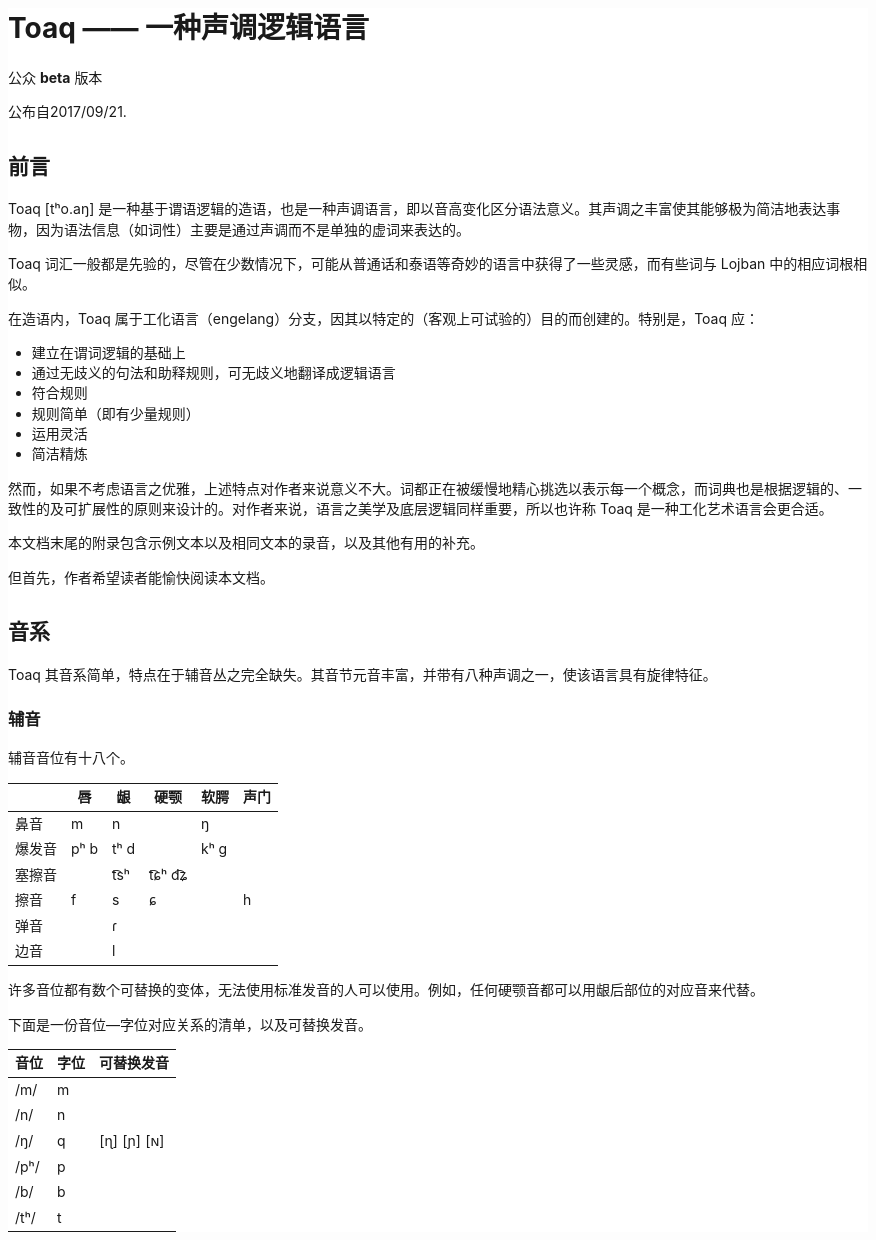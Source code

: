 # Toaq —— 一种声调逻辑语言

公众 **beta** 版本

公布自2017/09/21.

## 前言

Toaq [tʰo.aŋ] 是一种基于谓语逻辑的造语，也是一种声调语言，即以音高变化区分语法意义。其声调之丰富使其能够极为简洁地表达事物，因为语法信息（如词性）主要是通过声调而不是单独的虚词来表达的。

Toaq 词汇一般都是先验的，尽管在少数情况下，可能从普通话和泰语等奇妙的语言中获得了一些灵感，而有些词与 Lojban 中的相应词根相似。

在造语内，Toaq 属于工化语言（engelang）分支，因其以特定的（客观上可试验的）目的而创建的。特别是，Toaq 应：

- 建立在谓词逻辑的基础上
- 通过无歧义的句法和助释规则，可无歧义地翻译成逻辑语言
- 符合规则
- 规则简单（即有少量规则）
- 运用灵活
- 简洁精炼

然而，如果不考虑语言之优雅，上述特点对作者来说意义不大。词都正在被缓慢地精心挑选以表示每一个概念，而词典也是根据逻辑的、一致性的及可扩展性的原则来设计的。对作者来说，语言之美学及底层逻辑同样重要，所以也许称 Toaq 是一种工化艺术语言会更合适。

本文档末尾的附录包含示例文本以及相同文本的录音，以及其他有用的补充。

但首先，作者希望读者能愉快阅读本文档。

## 音系

Toaq 其音系简单，特点在于辅音丛之完全缺失。其音节元音丰富，并带有八种声调之一，使该语言具有旋律特征。

### 辅音

辅音音位有十八个。

|        | 唇   | 龈   | 硬颚   | 软腭 | 声门 |
| ------ | ---- | ---- | ------ | ---- | ---- |
| 鼻音   | m    | n    |        | ŋ    |      |
| 爆发音 | pʰ b | tʰ d |        | kʰ g |      |
| 塞擦音 |      | t͡sʰ  | t͡ɕʰ d͡ʑ |      |      |
| 擦音   | f    | s    | ɕ      |      | h    |
| 弹音   |      | ɾ    |        |      |      |
| 边音   |      | l    |        |      |      |

许多音位都有数个可替换的变体，无法使用标准发音的人可以使用。例如，任何硬颚音都可以用龈后部位的对应音来代替。

下面是一份音位—字位对应关系的清单，以及可替换发音。

| 音位  | 字位 | 可替换发音  |
| ----- | ---- | ----------- |
| /m/   | m    |             |
| /n/   | n    |             |
| /ŋ/   | q    | [ɳ] [ɲ] [ɴ] |
| /pʰ/  | p    |             |
| /b/   | b    |             |
| /tʰ/  | t    |             |